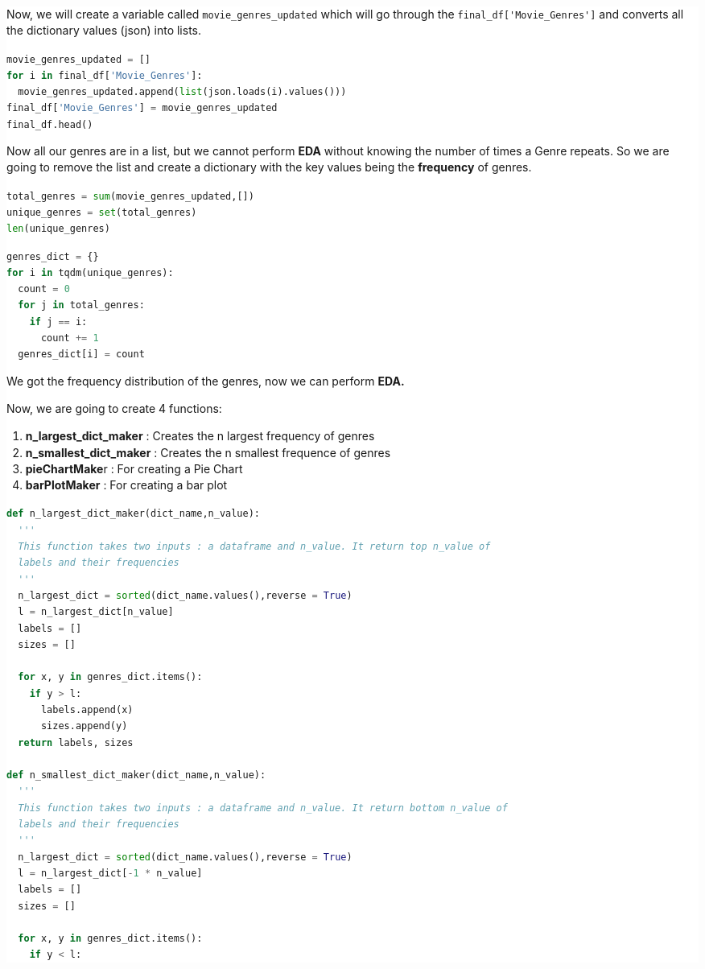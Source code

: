 Now, we will create a variable called `movie_genres_updated` which will go through the `final_df['Movie_Genres']` and converts all the dictionary values (json) into lists.

```python
movie_genres_updated = []
for i in final_df['Movie_Genres']:
  movie_genres_updated.append(list(json.loads(i).values()))
final_df['Movie_Genres'] = movie_genres_updated
final_df.head()
```

Now all our genres are in a list, but we cannot perform **EDA** without knowing the number of times a Genre repeats. So we are going to remove the list and create a dictionary with the key values being the **frequency** of genres. 

```python
total_genres = sum(movie_genres_updated,[])
unique_genres = set(total_genres)
len(unique_genres)
```

```python
genres_dict = {}
for i in tqdm(unique_genres):
  count = 0
  for j in total_genres:
    if j == i:
      count += 1
  genres_dict[i] = count
```

We got the frequency distribution of the genres, now we can perform **EDA.** 

Now, we are going to create 4 functions:

1. **n_largest_dict_maker** : Creates the n largest frequency of genres
2. **n_smallest_dict_maker** : Creates the n smallest frequence of genres
3. **pieChartMake**r : For creating a Pie Chart
4. **barPlotMaker** :  For creating a bar plot

```python
def n_largest_dict_maker(dict_name,n_value):
  '''
  This function takes two inputs : a dataframe and n_value. It return top n_value of 
  labels and their frequencies
  '''
  n_largest_dict = sorted(dict_name.values(),reverse = True)
  l = n_largest_dict[n_value]
  labels = []
  sizes = []

  for x, y in genres_dict.items():
    if y > l:
      labels.append(x)
      sizes.append(y)
  return labels, sizes

def n_smallest_dict_maker(dict_name,n_value):
  '''
  This function takes two inputs : a dataframe and n_value. It return bottom n_value of 
  labels and their frequencies
  '''
  n_largest_dict = sorted(dict_name.values(),reverse = True)
  l = n_largest_dict[-1 * n_value]
  labels = []
  sizes = []

  for x, y in genres_dict.items():
    if y < l:
```